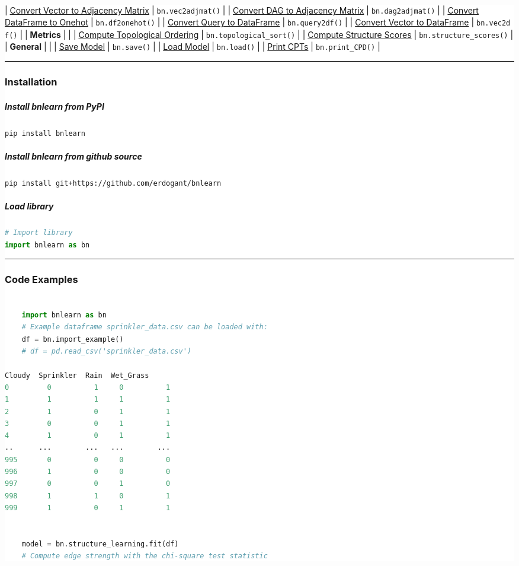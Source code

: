 | [Convert Vector to Adjacency Matrix](https://erdogant.github.io/bnlearn/pages/html/bnlearn.bnlearn.html#bnlearn.bnlearn.vec2adjmat) | ```bn.vec2adjmat()``` |
| [Convert DAG to Adjacency Matrix](https://erdogant.github.io/bnlearn/pages/html/bnlearn.bnlearn.html#bnlearn.bnlearn.dag2adjmat) | ```bn.dag2adjmat()``` |
| [Convert DataFrame to Onehot](https://erdogant.github.io/bnlearn/pages/html/Example%20Datasets.html) | ```bn.df2onehot()``` |
| [Convert Query to DataFrame](https://erdogant.github.io/bnlearn/pages/html/bnlearn.bnlearn.html#bnlearn.bnlearn.query2df) | ```bn.query2df()``` |
| [Convert Vector to DataFrame](https://erdogant.github.io/bnlearn/pages/html/bnlearn.bnlearn.html#bnlearn.bnlearn.vec2df) | ```bn.vec2df()``` |
| **Metrics** | |
| [Compute Topological Ordering](https://erdogant.github.io/bnlearn/pages/html/topological_sort.html) | ```bn.topological_sort()``` |
| [Compute Structure Scores](https://erdogant.github.io/bnlearn/pages/html/Structure_scores.html) | ```bn.structure_scores()``` |
| **General** | |
| [Save Model](https://erdogant.github.io/bnlearn/pages/html/saving%20and%20loading.html) | ```bn.save()``` |
| [Load Model](https://erdogant.github.io/bnlearn/pages/html/saving%20and%20loading.html) | ```bn.load()``` |
| [Print CPTs](https://erdogant.github.io/bnlearn/pages/html/bnlearn.bnlearn.html#bnlearn.bnlearn.print_CPD) | ```bn.print_CPD()``` |

---
### Installation

##### Install bnlearn from PyPI
```bash
pip install bnlearn
```
##### Install bnlearn from github source
```bash
pip install git+https://github.com/erdogant/bnlearn
```
##### Load library
```python
# Import library
import bnlearn as bn
```
---

### Code Examples

```python

    import bnlearn as bn
    # Example dataframe sprinkler_data.csv can be loaded with: 
    df = bn.import_example()
    # df = pd.read_csv('sprinkler_data.csv')

Cloudy  Sprinkler  Rain  Wet_Grass
0         0          1     0          1
1         1          1     1          1
2         1          0     1          1
3         0          0     1          1
4         1          0     1          1
..      ...        ...   ...        ...
995       0          0     0          0
996       1          0     0          0
997       0          0     1          0
998       1          1     0          1
999       1          0     1          1


    model = bn.structure_learning.fit(df)
    # Compute edge strength with the chi-square test statistic
```
